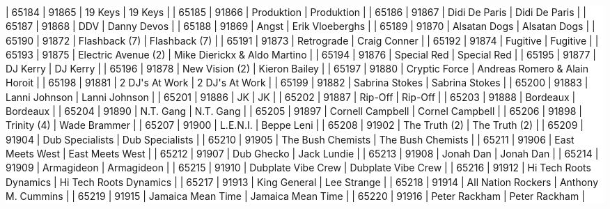 | 65184 | 91865 | 19 Keys | 19 Keys |
| 65185 | 91866 | Produktion | Produktion |
| 65186 | 91867 | Didi De Paris | Didi De Paris |
| 65187 | 91868 | DDV | Danny Devos |
| 65188 | 91869 | Angst | Erik Vloeberghs |
| 65189 | 91870 | Alsatan Dogs | Alsatan Dogs |
| 65190 | 91872 | Flashback (7) | Flashback (7) |
| 65191 | 91873 | Retrograde | Craig Conner |
| 65192 | 91874 | Fugitive | Fugitive |
| 65193 | 91875 | Electric Avenue (2) | Mike Dierickx & Aldo Martino |
| 65194 | 91876 | Special Red | Special Red |
| 65195 | 91877 | DJ Kerry | DJ Kerry |
| 65196 | 91878 | New Vision (2) | Kieron Bailey |
| 65197 | 91880 | Cryptic Force | Andreas Romero & Alain Horoit |
| 65198 | 91881 | 2 DJ's At Work | 2 DJ's At Work |
| 65199 | 91882 | Sabrina Stokes | Sabrina Stokes |
| 65200 | 91883 | Lanni Johnson | Lanni Johnson |
| 65201 | 91886 | JK | JK |
| 65202 | 91887 | Rip-Off | Rip-Off |
| 65203 | 91888 | Bordeaux | Bordeaux |
| 65204 | 91890 | N.T. Gang | N.T. Gang |
| 65205 | 91897 | Cornell Campbell | Cornel Campbell |
| 65206 | 91898 | Trinity (4) | Wade Brammer |
| 65207 | 91900 | L.E.N.I. | Beppe Leni |
| 65208 | 91902 | The Truth (2) | The Truth (2) |
| 65209 | 91904 | Dub Specialists | Dub Specialists |
| 65210 | 91905 | The Bush Chemists | The Bush Chemists |
| 65211 | 91906 | East Meets West | East Meets West |
| 65212 | 91907 | Dub Ghecko | Jack Lundie |
| 65213 | 91908 | Jonah Dan | Jonah Dan |
| 65214 | 91909 | Armagideon | Armagideon |
| 65215 | 91910 | Dubplate Vibe Crew | Dubplate Vibe Crew |
| 65216 | 91912 | Hi Tech Roots Dynamics | Hi Tech Roots Dynamics |
| 65217 | 91913 | King General | Lee Strange |
| 65218 | 91914 | All Nation Rockers | Anthony M. Cummins |
| 65219 | 91915 | Jamaica Mean Time | Jamaica Mean Time |
| 65220 | 91916 | Peter Rackham | Peter Rackham |